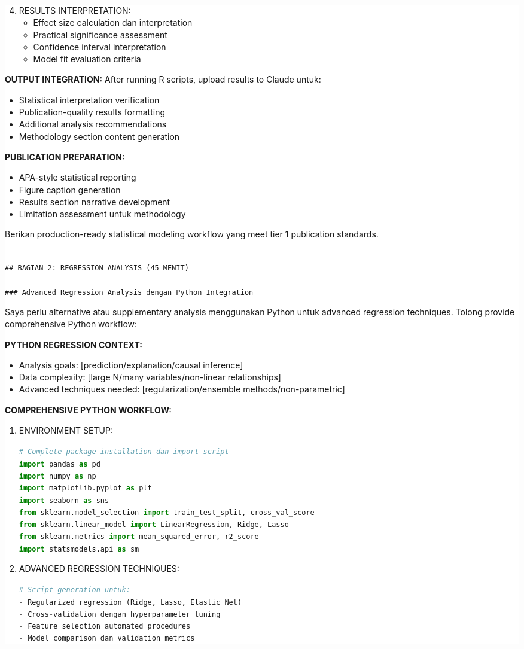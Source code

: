 4. RESULTS INTERPRETATION:
   - Effect size calculation dan interpretation
   - Practical significance assessment
   - Confidence interval interpretation
   - Model fit evaluation criteria

**OUTPUT INTEGRATION:**
After running R scripts, upload results to Claude untuk:
- Statistical interpretation verification
- Publication-quality results formatting
- Additional analysis recommendations
- Methodology section content generation

**PUBLICATION PREPARATION:**
- APA-style statistical reporting
- Figure caption generation
- Results section narrative development
- Limitation assessment untuk methodology

Berikan production-ready statistical modeling workflow yang meet tier 1 publication standards.
```

## BAGIAN 2: REGRESSION ANALYSIS (45 MENIT)

### Advanced Regression Analysis dengan Python Integration
```
Saya perlu alternative atau supplementary analysis menggunakan Python untuk advanced regression techniques. Tolong provide comprehensive Python workflow:

**PYTHON REGRESSION CONTEXT:**
- Analysis goals: [prediction/explanation/causal inference]
- Data complexity: [large N/many variables/non-linear relationships]
- Advanced techniques needed: [regularization/ensemble methods/non-parametric]

**COMPREHENSIVE PYTHON WORKFLOW:**
1. ENVIRONMENT SETUP:
   ```python
   # Complete package installation dan import script
   import pandas as pd
   import numpy as np
   import matplotlib.pyplot as plt
   import seaborn as sns
   from sklearn.model_selection import train_test_split, cross_val_score
   from sklearn.linear_model import LinearRegression, Ridge, Lasso
   from sklearn.metrics import mean_squared_error, r2_score
   import statsmodels.api as sm
   ```

2. ADVANCED REGRESSION TECHNIQUES:
   ```python
   # Script generation untuk:
   - Regularized regression (Ridge, Lasso, Elastic Net)
   - Cross-validation dengan hyperparameter tuning
   - Feature selection automated procedures
   - Model comparison dan validation metrics
   ```
